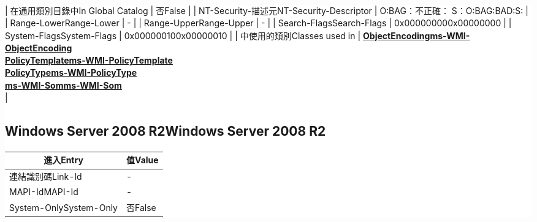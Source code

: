 | <span data-ttu-id="d3399-194">在通用類別目錄中</span><span class="sxs-lookup"><span data-stu-id="d3399-194">In Global Catalog</span></span>      | <span data-ttu-id="d3399-195">否</span><span class="sxs-lookup"><span data-stu-id="d3399-195">False</span></span>                                                                                                                                                                                                                                         |
| <span data-ttu-id="d3399-196">NT-Security-描述元</span><span class="sxs-lookup"><span data-stu-id="d3399-196">NT-Security-Descriptor</span></span> | <span data-ttu-id="d3399-197">O:BAG：不正確： S：</span><span class="sxs-lookup"><span data-stu-id="d3399-197">O:BAG:BAD:S:</span></span>                                                                                                                                                                                                                                  |
| <span data-ttu-id="d3399-198">Range-Lower</span><span class="sxs-lookup"><span data-stu-id="d3399-198">Range-Lower</span></span>            | \-                                                                                                                                                                                                                                            |
| <span data-ttu-id="d3399-199">Range-Upper</span><span class="sxs-lookup"><span data-stu-id="d3399-199">Range-Upper</span></span>            | \-                                                                                                                                                                                                                                            |
| <span data-ttu-id="d3399-200">Search-Flags</span><span class="sxs-lookup"><span data-stu-id="d3399-200">Search-Flags</span></span>           | <span data-ttu-id="d3399-201">0x00000000</span><span class="sxs-lookup"><span data-stu-id="d3399-201">0x00000000</span></span>                                                                                                                                                                                                                                    |
| <span data-ttu-id="d3399-202">System-Flags</span><span class="sxs-lookup"><span data-stu-id="d3399-202">System-Flags</span></span>           | <span data-ttu-id="d3399-203">0x00000010</span><span class="sxs-lookup"><span data-stu-id="d3399-203">0x00000010</span></span>                                                                                                                                                                                                                                    |
| <span data-ttu-id="d3399-204">中使用的類別</span><span class="sxs-lookup"><span data-stu-id="d3399-204">Classes used in</span></span>        | [<span data-ttu-id="d3399-205">**ObjectEncoding**</span><span class="sxs-lookup"><span data-stu-id="d3399-205">**ms-WMI-ObjectEncoding**</span></span>](c-mswmi-objectencoding.md)<br/> [<span data-ttu-id="d3399-206">**PolicyTemplate**</span><span class="sxs-lookup"><span data-stu-id="d3399-206">**ms-WMI-PolicyTemplate**</span></span>](c-mswmi-policytemplate.md)<br/> [<span data-ttu-id="d3399-207">**PolicyType**</span><span class="sxs-lookup"><span data-stu-id="d3399-207">**ms-WMI-PolicyType**</span></span>](c-mswmi-policytype.md)<br/> [<span data-ttu-id="d3399-208">**ms-WMI-Som**</span><span class="sxs-lookup"><span data-stu-id="d3399-208">**ms-WMI-Som**</span></span>](c-mswmi-som.md)<br/> |



## <a name="windows-server-2008-r2"></a><span data-ttu-id="d3399-209">Windows Server 2008 R2</span><span class="sxs-lookup"><span data-stu-id="d3399-209">Windows Server 2008 R2</span></span>



| <span data-ttu-id="d3399-210">進入</span><span class="sxs-lookup"><span data-stu-id="d3399-210">Entry</span></span> | <span data-ttu-id="d3399-211">值</span><span class="sxs-lookup"><span data-stu-id="d3399-211">Value</span></span> |
|------------------------|-----------------------------------------------------------------------------------------------------------------------------------------------------------------------------------------------------------------------------------------------|
| <span data-ttu-id="d3399-212">連結識別碼</span><span class="sxs-lookup"><span data-stu-id="d3399-212">Link-Id</span></span>                | \-                                                                                                                                                                                                                                            |
| <span data-ttu-id="d3399-213">MAPI-Id</span><span class="sxs-lookup"><span data-stu-id="d3399-213">MAPI-Id</span></span>                | \-                                                                                                                                                                                                                                            |
| <span data-ttu-id="d3399-214">System-Only</span><span class="sxs-lookup"><span data-stu-id="d3399-214">System-Only</span></span>            | <span data-ttu-id="d3399-215">否</span><span class="sxs-lookup"><span data-stu-id="d3399-215">False</span></span>                                                                                                                                                                                                                                         |